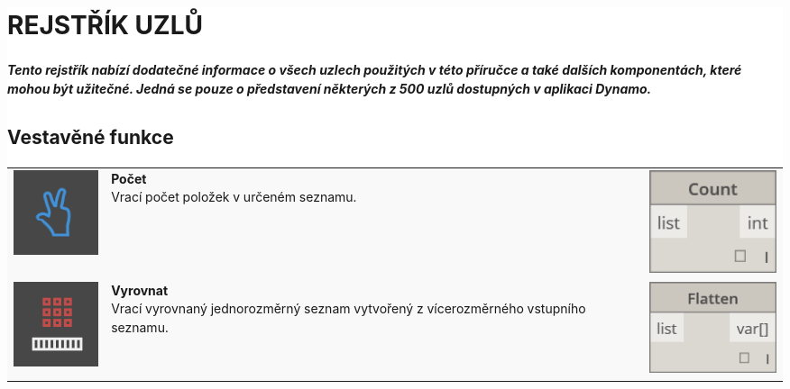 <style>
td {background-color:#F9F9F9; vertical-align:top}
td img{width:100%}
.book .book-body .page-wrapper .page-inner section.normal table td:nth-child(1){width:50px;padding-right:2px;padding-left: 2px;vertical-align: top}
.book .book-body .page-wrapper .page-inner section.normal table td:nth-child(2){width:575px;}
.book .book-body .page-wrapper .page-inner section.normal table td:nth-child(3){width:175px;padding:5px;vertical-align: middle}
.book .book-body .page-wrapper .page-inner section.normal table{box-shadow: 2px 2px 2px #BBBBBB}
/*td:nth-child(3) img{box-shadow: 2px 2px 5px #BBBBBB}*/
thead {display: none}
</style>

# REJSTŘÍK UZLŮ

##### Tento rejstřík nabízí dodatečné informace o všech uzlech použitých v této příručce a také dalších komponentách, které mohou být užitečné. Jedná se pouze o představení některých z 500 uzlů dostupných v aplikaci Dynamo.

## Vestavěné funkce

||||
| -- | -- | -- |
|![OBRÁZEK](images/A-2/Count.Large.png)|**Počet**<br>Vrací počet položek v určeném seznamu.|![OBRÁZEK](images/nodes/Count.png)|
|![OBRÁZEK](images/A-2/Flatten.Large.png)|**Vyrovnat**<br>Vrací vyrovnaný jednorozměrný seznam vytvořený z vícerozměrného vstupního seznamu.|![OBRÁZEK](images/nodes/Flatten.png)|